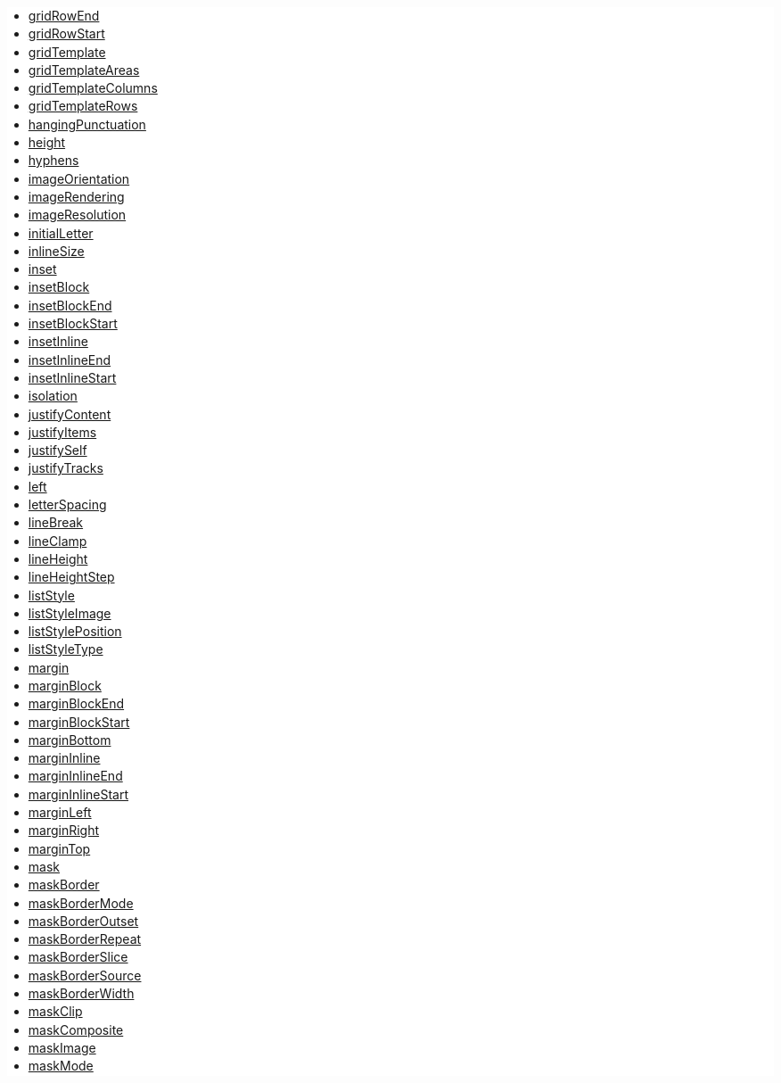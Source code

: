 - [gridRowEnd](akashaproject_design_system._internal_.StandardProperties.md#gridrowend)
- [gridRowStart](akashaproject_design_system._internal_.StandardProperties.md#gridrowstart)
- [gridTemplate](akashaproject_design_system._internal_.StandardProperties.md#gridtemplate)
- [gridTemplateAreas](akashaproject_design_system._internal_.StandardProperties.md#gridtemplateareas)
- [gridTemplateColumns](akashaproject_design_system._internal_.StandardProperties.md#gridtemplatecolumns)
- [gridTemplateRows](akashaproject_design_system._internal_.StandardProperties.md#gridtemplaterows)
- [hangingPunctuation](akashaproject_design_system._internal_.StandardProperties.md#hangingpunctuation)
- [height](akashaproject_design_system._internal_.StandardProperties.md#height)
- [hyphens](akashaproject_design_system._internal_.StandardProperties.md#hyphens)
- [imageOrientation](akashaproject_design_system._internal_.StandardProperties.md#imageorientation)
- [imageRendering](akashaproject_design_system._internal_.StandardProperties.md#imagerendering)
- [imageResolution](akashaproject_design_system._internal_.StandardProperties.md#imageresolution)
- [initialLetter](akashaproject_design_system._internal_.StandardProperties.md#initialletter)
- [inlineSize](akashaproject_design_system._internal_.StandardProperties.md#inlinesize)
- [inset](akashaproject_design_system._internal_.StandardProperties.md#inset)
- [insetBlock](akashaproject_design_system._internal_.StandardProperties.md#insetblock)
- [insetBlockEnd](akashaproject_design_system._internal_.StandardProperties.md#insetblockend)
- [insetBlockStart](akashaproject_design_system._internal_.StandardProperties.md#insetblockstart)
- [insetInline](akashaproject_design_system._internal_.StandardProperties.md#insetinline)
- [insetInlineEnd](akashaproject_design_system._internal_.StandardProperties.md#insetinlineend)
- [insetInlineStart](akashaproject_design_system._internal_.StandardProperties.md#insetinlinestart)
- [isolation](akashaproject_design_system._internal_.StandardProperties.md#isolation)
- [justifyContent](akashaproject_design_system._internal_.StandardProperties.md#justifycontent)
- [justifyItems](akashaproject_design_system._internal_.StandardProperties.md#justifyitems)
- [justifySelf](akashaproject_design_system._internal_.StandardProperties.md#justifyself)
- [justifyTracks](akashaproject_design_system._internal_.StandardProperties.md#justifytracks)
- [left](akashaproject_design_system._internal_.StandardProperties.md#left)
- [letterSpacing](akashaproject_design_system._internal_.StandardProperties.md#letterspacing)
- [lineBreak](akashaproject_design_system._internal_.StandardProperties.md#linebreak)
- [lineClamp](akashaproject_design_system._internal_.StandardProperties.md#lineclamp)
- [lineHeight](akashaproject_design_system._internal_.StandardProperties.md#lineheight)
- [lineHeightStep](akashaproject_design_system._internal_.StandardProperties.md#lineheightstep)
- [listStyle](akashaproject_design_system._internal_.StandardProperties.md#liststyle)
- [listStyleImage](akashaproject_design_system._internal_.StandardProperties.md#liststyleimage)
- [listStylePosition](akashaproject_design_system._internal_.StandardProperties.md#liststyleposition)
- [listStyleType](akashaproject_design_system._internal_.StandardProperties.md#liststyletype)
- [margin](akashaproject_design_system._internal_.StandardProperties.md#margin)
- [marginBlock](akashaproject_design_system._internal_.StandardProperties.md#marginblock)
- [marginBlockEnd](akashaproject_design_system._internal_.StandardProperties.md#marginblockend)
- [marginBlockStart](akashaproject_design_system._internal_.StandardProperties.md#marginblockstart)
- [marginBottom](akashaproject_design_system._internal_.StandardProperties.md#marginbottom)
- [marginInline](akashaproject_design_system._internal_.StandardProperties.md#margininline)
- [marginInlineEnd](akashaproject_design_system._internal_.StandardProperties.md#margininlineend)
- [marginInlineStart](akashaproject_design_system._internal_.StandardProperties.md#margininlinestart)
- [marginLeft](akashaproject_design_system._internal_.StandardProperties.md#marginleft)
- [marginRight](akashaproject_design_system._internal_.StandardProperties.md#marginright)
- [marginTop](akashaproject_design_system._internal_.StandardProperties.md#margintop)
- [mask](akashaproject_design_system._internal_.StandardProperties.md#mask)
- [maskBorder](akashaproject_design_system._internal_.StandardProperties.md#maskborder)
- [maskBorderMode](akashaproject_design_system._internal_.StandardProperties.md#maskbordermode)
- [maskBorderOutset](akashaproject_design_system._internal_.StandardProperties.md#maskborderoutset)
- [maskBorderRepeat](akashaproject_design_system._internal_.StandardProperties.md#maskborderrepeat)
- [maskBorderSlice](akashaproject_design_system._internal_.StandardProperties.md#maskborderslice)
- [maskBorderSource](akashaproject_design_system._internal_.StandardProperties.md#maskbordersource)
- [maskBorderWidth](akashaproject_design_system._internal_.StandardProperties.md#maskborderwidth)
- [maskClip](akashaproject_design_system._internal_.StandardProperties.md#maskclip)
- [maskComposite](akashaproject_design_system._internal_.StandardProperties.md#maskcomposite)
- [maskImage](akashaproject_design_system._internal_.StandardProperties.md#maskimage)
- [maskMode](akashaproject_design_system._internal_.StandardProperties.md#maskmode)